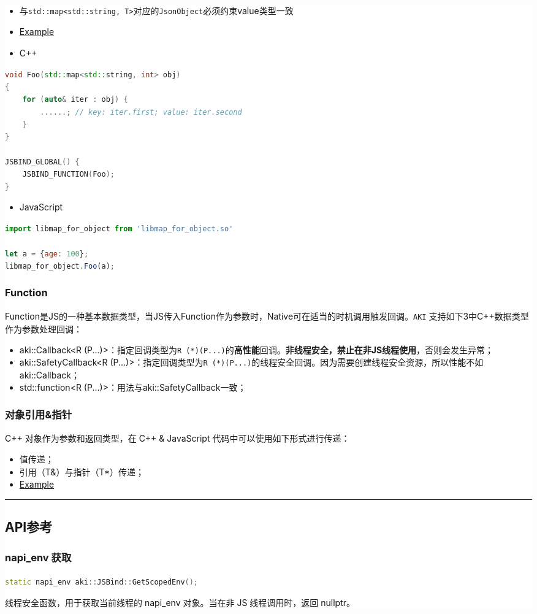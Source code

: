   - 与`std::map<std::string, T>`对应的`JsonObject`必须约束value类型一致

- [Example](https://gitee.com/openharmony-sig/aki/tree/master/example/ohos/10_map_for_object)

- C++

``` C++
void Foo(std::map<std::string, int> obj)
{
    for (auto& iter : obj) {
        ......; // key: iter.first; value: iter.second
    }
}

JSBIND_GLOBAL() {
    JSBIND_FUNCTION(Foo);
}
```

- JavaScript

``` JavaScript
import libmap_for_object from 'libmap_for_object.so'

let a = {age: 100};
libmap_for_object.Foo(a);
```

### <a id="type_conversion_function"> Function </a>

Function是JS的一种基本数据类型，当JS传入Function作为参数时，Native可在适当的时机调用触发回调。`AKI` 支持如下3中C++数据类型作为参数处理回调：

- aki::Callback<R (P...)>：指定回调类型为`R (*)(P...)`的**高性能**回调。**非线程安全，禁止在非JS线程使用**，否则会发生异常；
- aki::SafetyCallback<R (P...)>：指定回调类型为`R (*)(P...)`的线程安全回调。因为需要创建线程安全资源，所以性能不如aki::Callback；
- std::function<R (P...)>：用法与aki::SafetyCallback一致；

### <a id="type_conversion_reference"> 对象引用&指针 </a>

C++ 对象作为参数和返回类型，在 C++ & JavaScript 代码中可以使用如下形式进行传递：
- 值传递；
- 引用（T&）与指针（T*）传递；
- [Example](https://gitee.com/openharmony-sig/aki/tree/master/example/ohos/14_reference_and_pointer)

-------------------------------------------------------

## <a id="api_guilde"> API参考 </a>

### <a id="napi_env"> napi_env 获取 </a>

```C++
static napi_env aki::JSBind::GetScopedEnv();
```

线程安全函数，用于获取当前线程的 napi_env 对象。当在非 JS 线程调用时，返回 nullptr。

